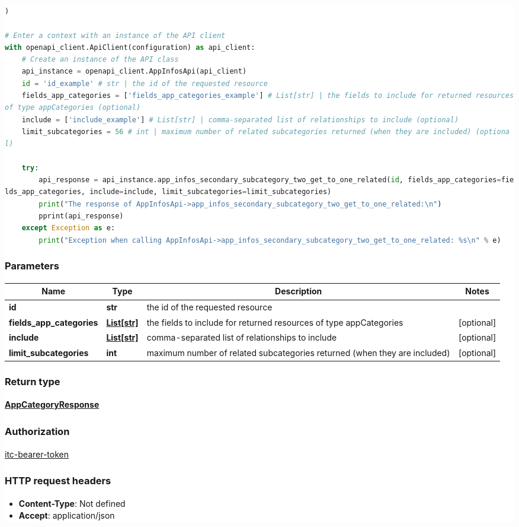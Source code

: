 ```python
)

# Enter a context with an instance of the API client
with openapi_client.ApiClient(configuration) as api_client:
    # Create an instance of the API class
    api_instance = openapi_client.AppInfosApi(api_client)
    id = 'id_example' # str | the id of the requested resource
    fields_app_categories = ['fields_app_categories_example'] # List[str] | the fields to include for returned resources of type appCategories (optional)
    include = ['include_example'] # List[str] | comma-separated list of relationships to include (optional)
    limit_subcategories = 56 # int | maximum number of related subcategories returned (when they are included) (optional)

    try:
        api_response = api_instance.app_infos_secondary_subcategory_two_get_to_one_related(id, fields_app_categories=fields_app_categories, include=include, limit_subcategories=limit_subcategories)
        print("The response of AppInfosApi->app_infos_secondary_subcategory_two_get_to_one_related:\n")
        pprint(api_response)
    except Exception as e:
        print("Exception when calling AppInfosApi->app_infos_secondary_subcategory_two_get_to_one_related: %s\n" % e)
```



### Parameters


Name | Type | Description  | Notes
------------- | ------------- | ------------- | -------------
 **id** | **str**| the id of the requested resource | 
 **fields_app_categories** | [**List[str]**](str.md)| the fields to include for returned resources of type appCategories | [optional] 
 **include** | [**List[str]**](str.md)| comma-separated list of relationships to include | [optional] 
 **limit_subcategories** | **int**| maximum number of related subcategories returned (when they are included) | [optional] 

### Return type

[**AppCategoryResponse**](AppCategoryResponse.md)

### Authorization

[itc-bearer-token](../README.md#itc-bearer-token)

### HTTP request headers

 - **Content-Type**: Not defined
 - **Accept**: application/json
